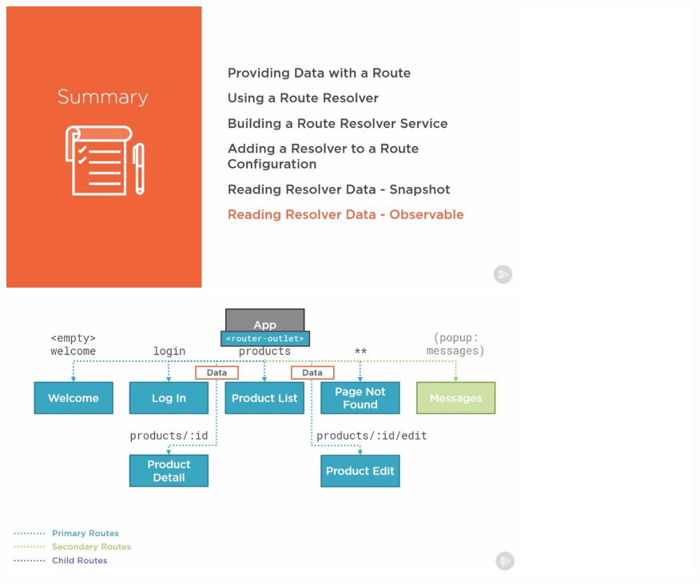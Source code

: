 <img src="./src/assets/images/04/22.jpg" width="75%">  
<img src="./src/assets/images/04/23.jpg" width="75%">  

